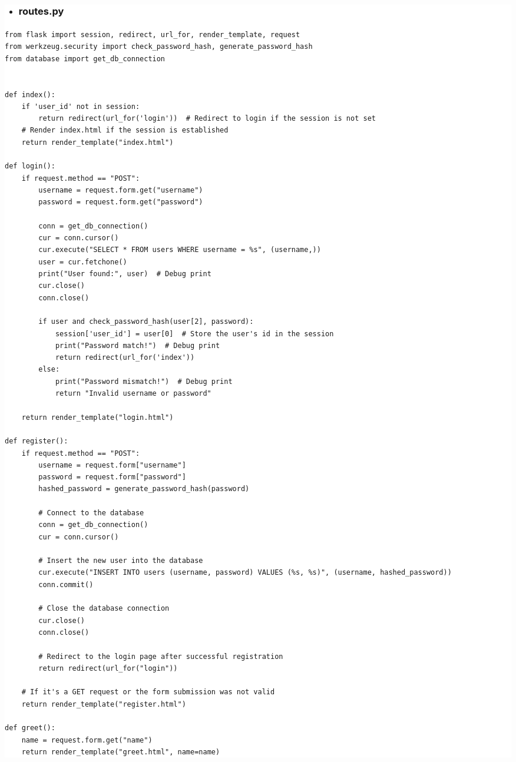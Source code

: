 * ### routes.py
```
from flask import session, redirect, url_for, render_template, request
from werkzeug.security import check_password_hash, generate_password_hash
from database import get_db_connection


def index():
    if 'user_id' not in session:
        return redirect(url_for('login'))  # Redirect to login if the session is not set
    # Render index.html if the session is established
    return render_template("index.html")

def login():
    if request.method == "POST":
        username = request.form.get("username")
        password = request.form.get("password")

        conn = get_db_connection()
        cur = conn.cursor()
        cur.execute("SELECT * FROM users WHERE username = %s", (username,))
        user = cur.fetchone()
        print("User found:", user)  # Debug print
        cur.close()
        conn.close()

        if user and check_password_hash(user[2], password):
            session['user_id'] = user[0]  # Store the user's id in the session
            print("Password match!")  # Debug print
            return redirect(url_for('index'))
        else:
            print("Password mismatch!")  # Debug print
            return "Invalid username or password"

    return render_template("login.html")

def register():
    if request.method == "POST":
        username = request.form["username"]
        password = request.form["password"]
        hashed_password = generate_password_hash(password)

        # Connect to the database
        conn = get_db_connection()
        cur = conn.cursor()

        # Insert the new user into the database
        cur.execute("INSERT INTO users (username, password) VALUES (%s, %s)", (username, hashed_password))
        conn.commit()

        # Close the database connection
        cur.close()
        conn.close()

        # Redirect to the login page after successful registration
        return redirect(url_for("login"))

    # If it's a GET request or the form submission was not valid
    return render_template("register.html")

def greet():
    name = request.form.get("name")
    return render_template("greet.html", name=name)
```